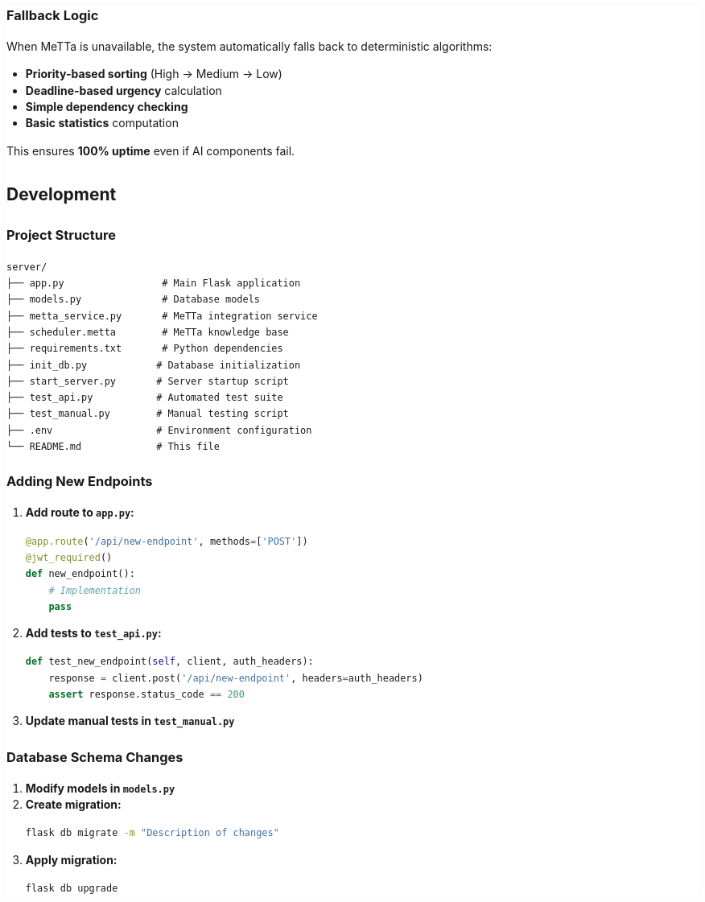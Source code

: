 ### Fallback Logic
When MeTTa is unavailable, the system automatically falls back to deterministic algorithms:
- **Priority-based sorting** (High → Medium → Low)
- **Deadline-based urgency** calculation
- **Simple dependency checking**
- **Basic statistics** computation

This ensures **100% uptime** even if AI components fail.

## Development

### Project Structure
```
server/
├── app.py                 # Main Flask application
├── models.py              # Database models
├── metta_service.py       # MeTTa integration service
├── scheduler.metta        # MeTTa knowledge base
├── requirements.txt       # Python dependencies
├── init_db.py            # Database initialization
├── start_server.py       # Server startup script
├── test_api.py           # Automated test suite
├── test_manual.py        # Manual testing script
├── .env                  # Environment configuration
└── README.md             # This file
```

### Adding New Endpoints

1. **Add route to `app.py`:**
   ```python
   @app.route('/api/new-endpoint', methods=['POST'])
   @jwt_required()
   def new_endpoint():
       # Implementation
       pass
   ```

2. **Add tests to `test_api.py`:**
   ```python
   def test_new_endpoint(self, client, auth_headers):
       response = client.post('/api/new-endpoint', headers=auth_headers)
       assert response.status_code == 200
   ```

3. **Update manual tests in `test_manual.py`**

### Database Schema Changes

1. **Modify models in `models.py`**
2. **Create migration:**
   ```bash
   flask db migrate -m "Description of changes"
   ```
3. **Apply migration:**
   ```bash
   flask db upgrade
   ```
